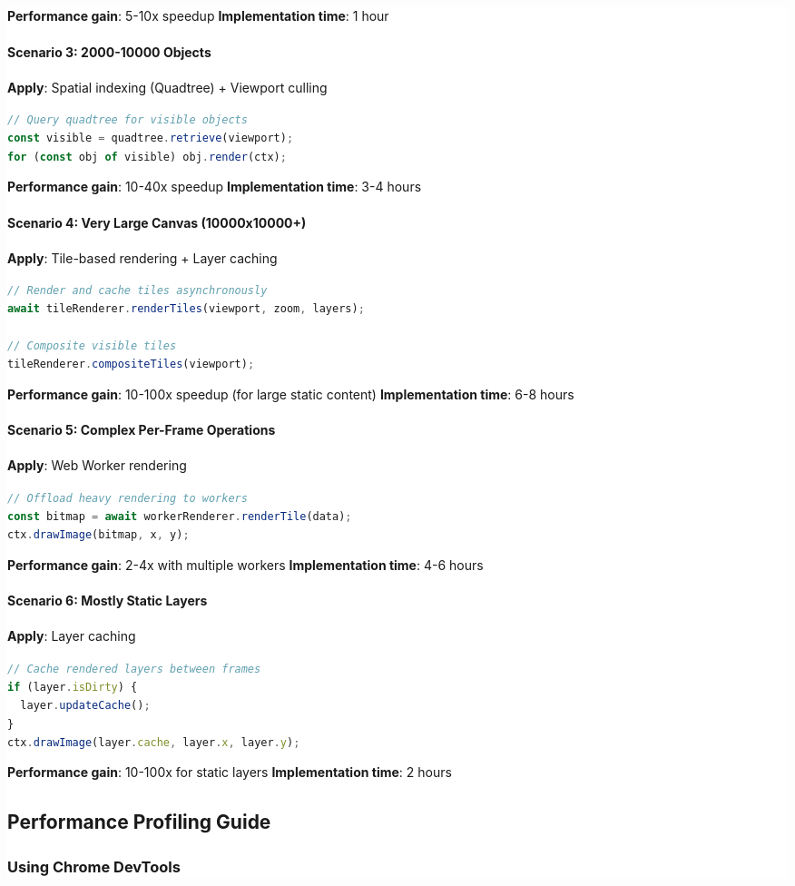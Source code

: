 **Performance gain**: 5-10x speedup
**Implementation time**: 1 hour

#### Scenario 3: 2000-10000 Objects
**Apply**: Spatial indexing (Quadtree) + Viewport culling
```javascript
// Query quadtree for visible objects
const visible = quadtree.retrieve(viewport);
for (const obj of visible) obj.render(ctx);
```

**Performance gain**: 10-40x speedup
**Implementation time**: 3-4 hours

#### Scenario 4: Very Large Canvas (10000x10000+)
**Apply**: Tile-based rendering + Layer caching
```javascript
// Render and cache tiles asynchronously
await tileRenderer.renderTiles(viewport, zoom, layers);

// Composite visible tiles
tileRenderer.compositeTiles(viewport);
```

**Performance gain**: 10-100x speedup (for large static content)
**Implementation time**: 6-8 hours

#### Scenario 5: Complex Per-Frame Operations
**Apply**: Web Worker rendering
```javascript
// Offload heavy rendering to workers
const bitmap = await workerRenderer.renderTile(data);
ctx.drawImage(bitmap, x, y);
```

**Performance gain**: 2-4x with multiple workers
**Implementation time**: 4-6 hours

#### Scenario 6: Mostly Static Layers
**Apply**: Layer caching
```javascript
// Cache rendered layers between frames
if (layer.isDirty) {
  layer.updateCache();
}
ctx.drawImage(layer.cache, layer.x, layer.y);
```

**Performance gain**: 10-100x for static layers
**Implementation time**: 2 hours

## Performance Profiling Guide

### Using Chrome DevTools
